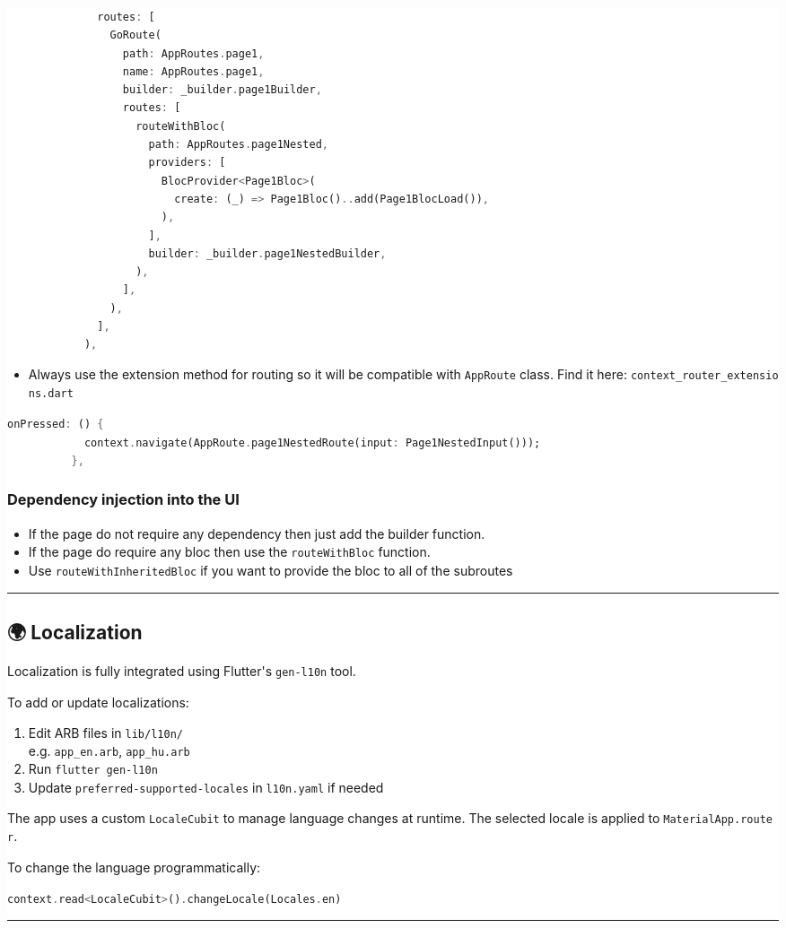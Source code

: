 ```dart
              routes: [
                GoRoute(
                  path: AppRoutes.page1,
                  name: AppRoutes.page1,
                  builder: _builder.page1Builder,
                  routes: [
                    routeWithBloc(
                      path: AppRoutes.page1Nested,
                      providers: [
                        BlocProvider<Page1Bloc>(
                          create: (_) => Page1Bloc()..add(Page1BlocLoad()),
                        ),
                      ],
                      builder: _builder.page1NestedBuilder,
                    ),
                  ],
                ),
              ],
            ),
```

- Always use the extension method for routing so it will be compatible with `AppRoute` class. Find it here: `context_router_extensions.dart`
```Dart
onPressed: () {
            context.navigate(AppRoute.page1NestedRoute(input: Page1NestedInput()));
          },
```
### Dependency injection into the UI
- If the page do not require any dependency then just add the builder function.
- If the page do require any bloc then use the `routeWithBloc` function.
- Use `routeWithInheritedBloc` if you want to provide the bloc to all of the subroutes

---

## 🌍 Localization

Localization is fully integrated using Flutter's `gen-l10n` tool.

To add or update localizations:

1. Edit ARB files in `lib/l10n/`  
   e.g. `app_en.arb`, `app_hu.arb`
2. Run `flutter gen-l10n`
3. Update `preferred-supported-locales` in `l10n.yaml` if needed

The app uses a custom `LocaleCubit` to manage language changes at runtime. The selected locale is applied to `MaterialApp.router`.

To change the language programmatically:
```Dart
context.read<LocaleCubit>().changeLocale(Locales.en)
```

---